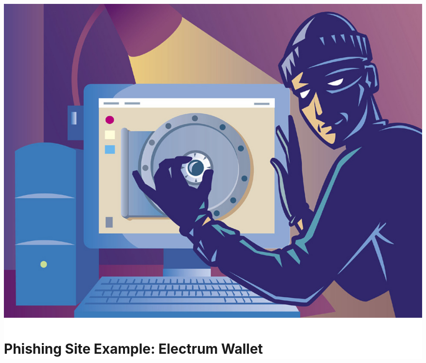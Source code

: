 ![](/assets/blockchain-security-attack-the-wallets-01.png)


# Phishing Site Example: Electrum Wallet